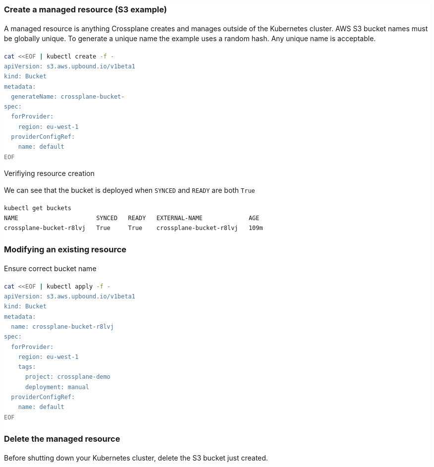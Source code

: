 ### Create a managed resource (S3 example)

A managed resource is anything Crossplane creates and manages outside of the Kubernetes cluster. AWS S3 bucket names must be globally unique. To generate a unique name the example uses a random hash. Any unique name is acceptable.

```bash
cat <<EOF | kubectl create -f -
apiVersion: s3.aws.upbound.io/v1beta1
kind: Bucket
metadata:
  generateName: crossplane-bucket-
spec:
  forProvider:
    region: eu-west-1
  providerConfigRef:
    name: default
EOF
```

Verifiying resource creation

We can see that the bucket is deployed when `SYNCED` and `READY` are both `True`

```bash
kubectl get buckets
NAME                      SYNCED   READY   EXTERNAL-NAME             AGE
crossplane-bucket-r8lvj   True     True    crossplane-bucket-r8lvj   109m
```

### Modifying an existing resource

Ensure correct bucket name

```bash
cat <<EOF | kubectl apply -f -
apiVersion: s3.aws.upbound.io/v1beta1
kind: Bucket
metadata:
  name: crossplane-bucket-r8lvj
spec:
  forProvider:
    region: eu-west-1
    tags:
      project: crossplane-demo
      deployment: manual
  providerConfigRef:
    name: default
EOF
```

### Delete the managed resource 

Before shutting down your Kubernetes cluster, delete the S3 bucket just created.
